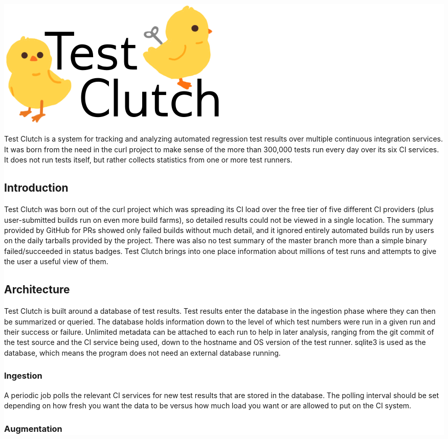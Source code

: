![Test Clutch logo](test-clutch-logo.svg)

Test Clutch is a system for tracking and analyzing automated regression test
results over multiple continuous integration services. It was born from the
need in the curl project to make sense of the more than 300,000 tests run every
day over its six CI services.  It does not run tests itself, but rather
collects statistics from one or more test runners.

## Introduction

Test Clutch was born out of the curl project which was spreading its CI load
over the free tier of five different CI providers (plus user-submitted builds
run on even more build farms), so detailed results could not be viewed in a
single location. The summary provided by GitHub for PRs showed only failed
builds without much detail, and it ignored entirely automated builds run by
users on the daily tarballs provided by the project. There was also no test
summary of the master branch more than a simple binary failed/succeeded in
status badges.  Test Clutch brings into one place information about millions of
test runs and attempts to give the user a useful view of them.

## Architecture

Test Clutch is built around a database of test results. Test results enter the
database in the ingestion phase where they can then be summarized or queried.
The database holds information down to the level of which test numbers were run
in a given run and their success or failure. Unlimited metadata can be attached
to each run to help in later analysis, ranging from the git commit of the test
source and the CI service being used, down to the hostname and OS version of
the test runner. sqlite3 is used as the database, which means the program does
not need an external database running.

### Ingestion

A periodic job polls the relevant CI services for new test results that are
stored in the database. The polling interval should be set depending on how
fresh you want the data to be versus how much load you want or are allowed to
put on the CI system.

### Augmentation
